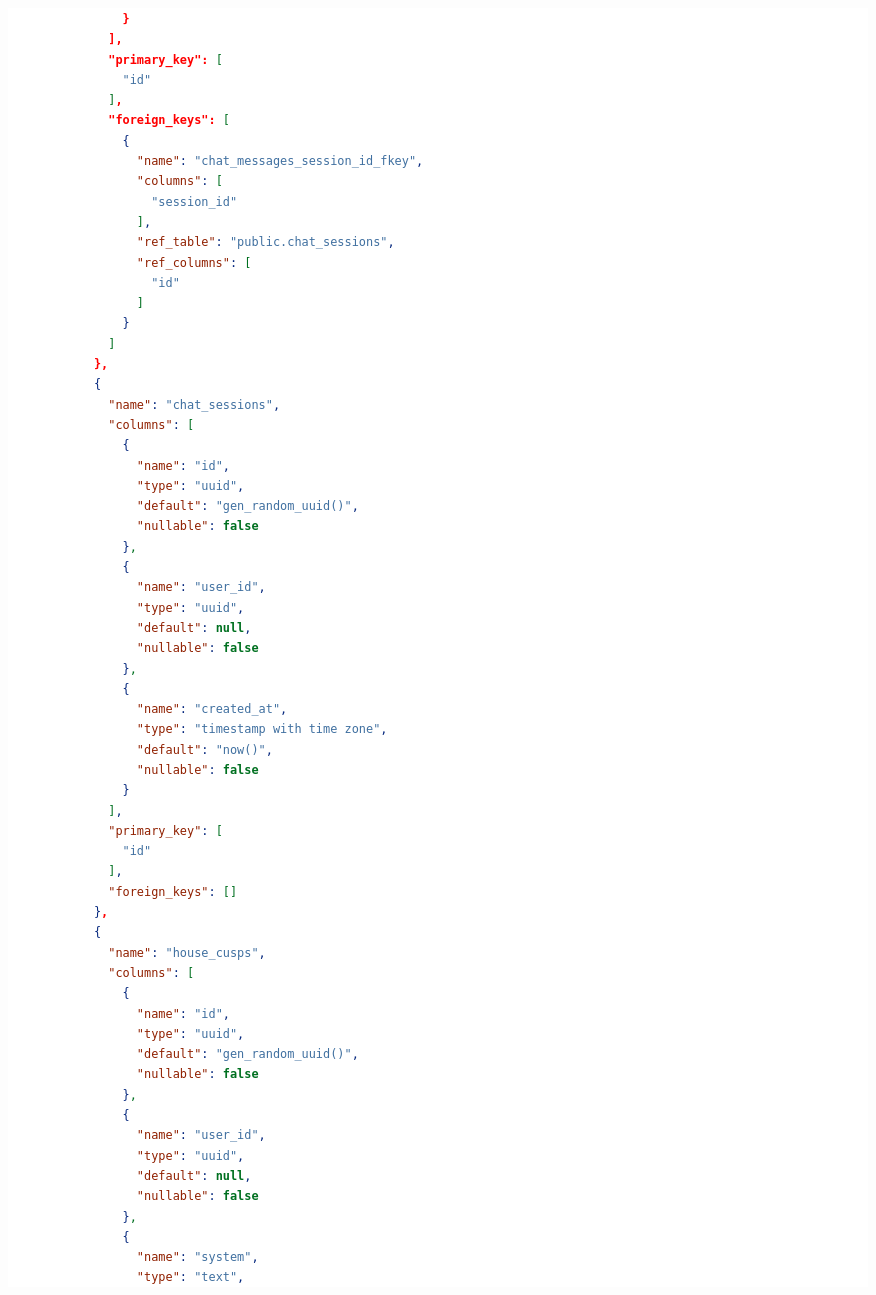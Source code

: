 ```json
                }
              ],
              "primary_key": [
                "id"
              ],
              "foreign_keys": [
                {
                  "name": "chat_messages_session_id_fkey",
                  "columns": [
                    "session_id"
                  ],
                  "ref_table": "public.chat_sessions",
                  "ref_columns": [
                    "id"
                  ]
                }
              ]
            },
            {
              "name": "chat_sessions",
              "columns": [
                {
                  "name": "id",
                  "type": "uuid",
                  "default": "gen_random_uuid()",
                  "nullable": false
                },
                {
                  "name": "user_id",
                  "type": "uuid",
                  "default": null,
                  "nullable": false
                },
                {
                  "name": "created_at",
                  "type": "timestamp with time zone",
                  "default": "now()",
                  "nullable": false
                }
              ],
              "primary_key": [
                "id"
              ],
              "foreign_keys": []
            },
            {
              "name": "house_cusps",
              "columns": [
                {
                  "name": "id",
                  "type": "uuid",
                  "default": "gen_random_uuid()",
                  "nullable": false
                },
                {
                  "name": "user_id",
                  "type": "uuid",
                  "default": null,
                  "nullable": false
                },
                {
                  "name": "system",
                  "type": "text",
```